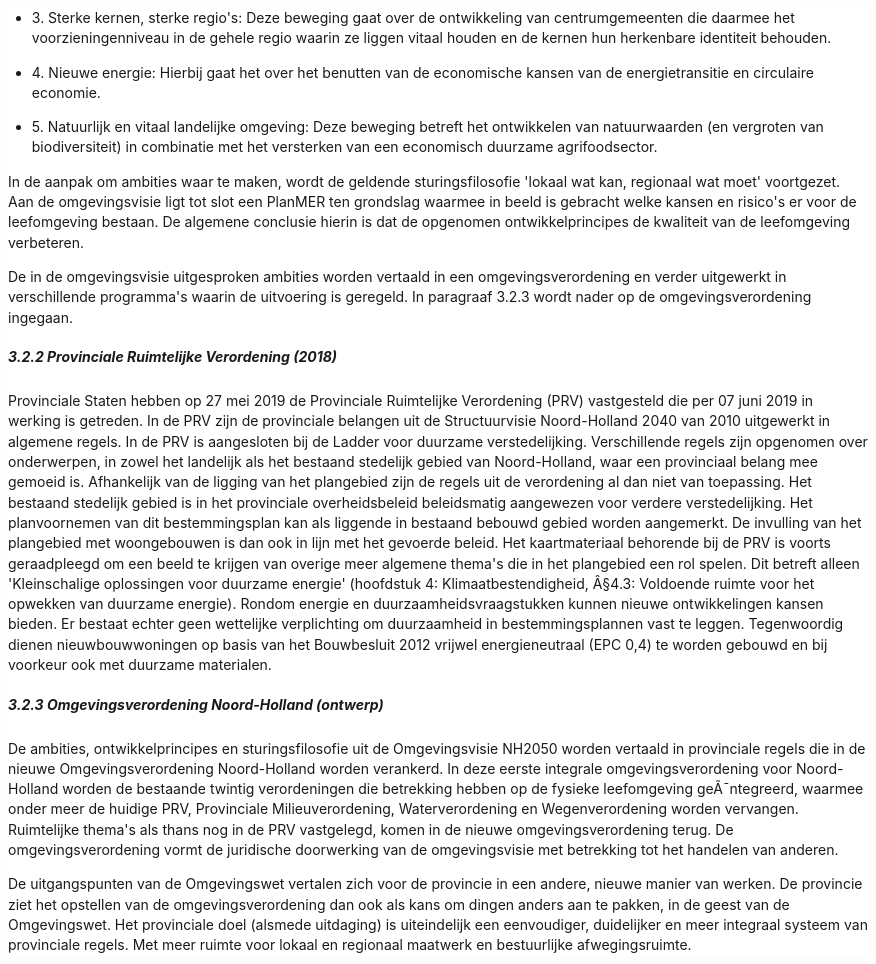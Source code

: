 * 3\. Sterke kernen, sterke regio's: Deze beweging gaat over de ontwikkeling van centrumgemeenten die daarmee het voorzieningenniveau in de gehele regio waarin ze liggen vitaal houden en de kernen hun herkenbare identiteit behouden.

* 4\. Nieuwe energie: Hierbij gaat het over het benutten van de economische kansen van de energietransitie en circulaire economie.

* 5\. Natuurlijk en vitaal landelijke omgeving: Deze beweging betreft het ontwikkelen van natuurwaarden (en vergroten van biodiversiteit) in combinatie met het versterken van een economisch duurzame agrifoodsector.

In de aanpak om ambities waar te maken, wordt de geldende sturingsfilosofie 'lokaal wat kan, regionaal wat moet' voortgezet. Aan de omgevingsvisie ligt tot slot een PlanMER ten grondslag waarmee in beeld is gebracht welke kansen en risico's er voor de leefomgeving bestaan. De algemene conclusie hierin is dat de opgenomen ontwikkelprincipes de kwaliteit van de leefomgeving verbeteren.

De in de omgevingsvisie uitgesproken ambities worden vertaald in een omgevingsverordening en verder uitgewerkt in verschillende programma's waarin de uitvoering is geregeld. In paragraaf 3\.2\.3 wordt nader op de omgevingsverordening ingegaan.

##### 3\.2\.2 Provinciale Ruimtelijke Verordening (2018\)

Provinciale Staten hebben op 27 mei 2019 de Provinciale Ruimtelijke Verordening (PRV) vastgesteld die per 07 juni 2019 in werking is getreden. In de PRV zijn de provinciale belangen uit de Structuurvisie Noord\-Holland 2040 van 2010 uitgewerkt in algemene regels. In de PRV is aangesloten bij de Ladder voor duurzame verstedelijking. Verschillende regels zijn opgenomen over onderwerpen, in zowel het landelijk als het bestaand stedelijk gebied van Noord\-Holland, waar een provinciaal belang mee gemoeid is. Afhankelijk van de ligging van het plangebied zijn de regels uit de verordening al dan niet van toepassing. Het bestaand stedelijk gebied is in het provinciale overheidsbeleid beleidsmatig aangewezen voor verdere verstedelijking. Het planvoornemen van dit bestemmingsplan kan als liggende in bestaand bebouwd gebied worden aangemerkt. De invulling van het plangebied met woongebouwen is dan ook in lijn met het gevoerde beleid. Het kaartmateriaal behorende bij de PRV is voorts geraadpleegd om een beeld te krijgen van overige meer algemene thema's die in het plangebied een rol spelen. Dit betreft alleen 'Kleinschalige oplossingen voor duurzame energie' (hoofdstuk 4: Klimaatbestendigheid, Â§4\.3: Voldoende ruimte voor het opwekken van duurzame energie). Rondom energie en duurzaamheidsvraagstukken kunnen nieuwe ontwikkelingen kansen bieden. Er bestaat echter geen wettelijke verplichting om duurzaamheid in bestemmingsplannen vast te leggen. Tegenwoordig dienen nieuwbouwwoningen op basis van het Bouwbesluit 2012 vrijwel energieneutraal (EPC 0,4\) te worden gebouwd en bij voorkeur ook met duurzame materialen.

##### 3\.2\.3 Omgevingsverordening Noord\-Holland (ontwerp)

De ambities, ontwikkelprincipes en sturingsfilosofie uit de Omgevingsvisie NH2050 worden vertaald in provinciale regels die in de nieuwe Omgevingsverordening Noord\-Holland worden verankerd. In deze eerste integrale omgevingsverordening voor Noord\-Holland worden de bestaande twintig verordeningen die betrekking hebben op de fysieke leefomgeving geÃ¯ntegreerd, waarmee onder meer de huidige PRV, Provinciale Milieuverordening, Waterverordening en Wegenverordening worden vervangen. Ruimtelijke thema's als thans nog in de PRV vastgelegd, komen in de nieuwe omgevingsverordening terug. De omgevingsverordening vormt de juridische doorwerking van de omgevingsvisie met betrekking tot het handelen van anderen.

De uitgangspunten van de Omgevingswet vertalen zich voor de provincie in een andere, nieuwe manier van werken. De provincie ziet het opstellen van de omgevingsverordening dan ook als kans om dingen anders aan te pakken, in de geest van de Omgevingswet. Het provinciale doel (alsmede uitdaging) is uiteindelijk een eenvoudiger, duidelijker en meer integraal systeem van provinciale regels. Met meer ruimte voor lokaal en regionaal maatwerk en bestuurlijke afwegingsruimte.
